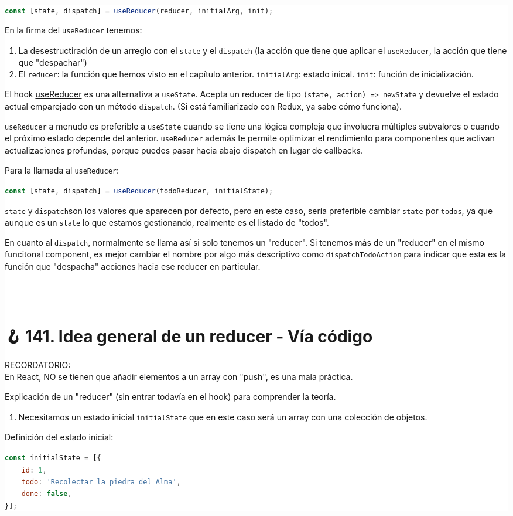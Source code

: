 ```javascript
const [state, dispatch] = useReducer(reducer, initialArg, init);
```

En la firma del `useReducer` tenemos:  
1. La desestructiración de un arreglo con el `state` y el `dispatch` (la acción que tiene que aplicar el `useReducer`, la acción que tiene que "despachar")
2. El `reducer`: la función que hemos visto en el capítulo anterior. `initialArg`: estado inical. `init`: función de inicialización.


El hook [useReducer](https://es.reactjs.org/docs/hooks-reference.html#usereducer) es una alternativa a `useState`. Acepta un reducer de tipo `(state, action) => newState` y devuelve el estado actual emparejado con un método `dispatch`. (Si está familiarizado con Redux, ya sabe cómo funciona).  

`useReducer` a menudo es preferible a `useState` cuando se tiene una lógica compleja que involucra múltiples subvalores o cuando el próximo estado depende del anterior. `useReducer` además te permite optimizar el rendimiento para componentes que activan actualizaciones profundas, porque puedes pasar hacia abajo dispatch en lugar de callbacks.  


Para la llamada al `useReducer`:
```javascript
const [state, dispatch] = useReducer(todoReducer, initialState);
```

`state` y `dispatch`son los valores que aparecen por defecto, pero en este caso, sería preferible cambiar `state` por `todos`, ya que aunque es un `state` lo que estamos gestionando, realmente es el listado de "todos".  

En cuanto al `dispatch`, normalmente se llama así si solo tenemos un "reducer". Si tenemos más de un "reducer" en el mismo funcitonal component, es mejor cambiar el nombre por algo más descriptivo como `dispatchTodoAction` para indicar que esta es la función que "despacha" acciones hacia ese reducer en particular.

---

<br />

# 🪝 141. Idea general de un reducer - Vía código

RECORDATORIO:  
En React, NO se tienen que añadir elementos a un array con "push", es una mala práctica.  

Explicación de un "reducer" (sin entrar todavía en el hook) para comprender la teoría.  

1. Necesitamos un estado inicial `initialState` que en este caso será un array con una colección de objetos.

Definición del estado inicial:
```javascript
const initialState = [{
    id: 1,
    todo: 'Recolectar la piedra del Alma',
    done: false,
}];
```
